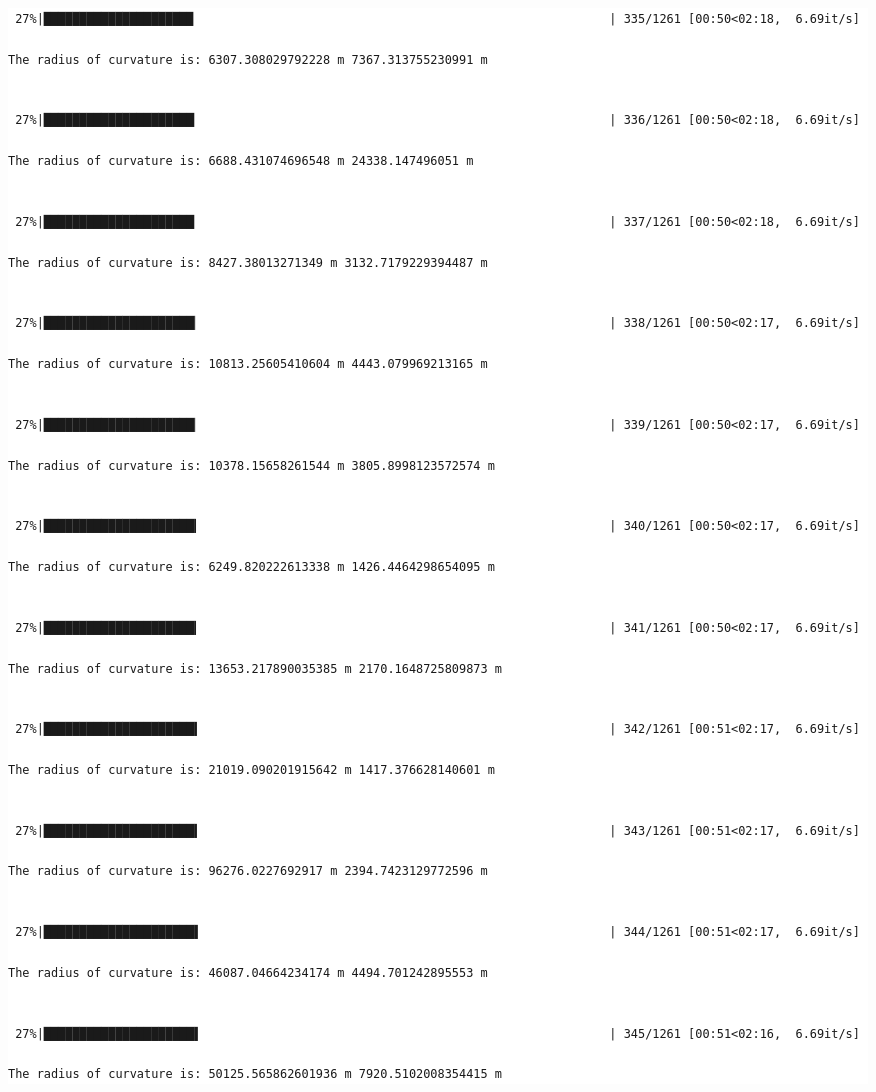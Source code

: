 
     27%|████████████████████▉                                                          | 335/1261 [00:50<02:18,  6.69it/s]

    The radius of curvature is: 6307.308029792228 m 7367.313755230991 m
    

     27%|█████████████████████                                                          | 336/1261 [00:50<02:18,  6.69it/s]

    The radius of curvature is: 6688.431074696548 m 24338.147496051 m
    

     27%|█████████████████████                                                          | 337/1261 [00:50<02:18,  6.69it/s]

    The radius of curvature is: 8427.38013271349 m 3132.7179229394487 m
    

     27%|█████████████████████▏                                                         | 338/1261 [00:50<02:17,  6.69it/s]

    The radius of curvature is: 10813.25605410604 m 4443.079969213165 m
    

     27%|█████████████████████▏                                                         | 339/1261 [00:50<02:17,  6.69it/s]

    The radius of curvature is: 10378.15658261544 m 3805.8998123572574 m
    

     27%|█████████████████████▎                                                         | 340/1261 [00:50<02:17,  6.69it/s]

    The radius of curvature is: 6249.820222613338 m 1426.4464298654095 m
    

     27%|█████████████████████▎                                                         | 341/1261 [00:50<02:17,  6.69it/s]

    The radius of curvature is: 13653.217890035385 m 2170.1648725809873 m
    

     27%|█████████████████████▍                                                         | 342/1261 [00:51<02:17,  6.69it/s]

    The radius of curvature is: 21019.090201915642 m 1417.376628140601 m
    

     27%|█████████████████████▍                                                         | 343/1261 [00:51<02:17,  6.69it/s]

    The radius of curvature is: 96276.0227692917 m 2394.7423129772596 m
    

     27%|█████████████████████▌                                                         | 344/1261 [00:51<02:17,  6.69it/s]

    The radius of curvature is: 46087.04664234174 m 4494.701242895553 m
    

     27%|█████████████████████▌                                                         | 345/1261 [00:51<02:16,  6.69it/s]

    The radius of curvature is: 50125.565862601936 m 7920.5102008354415 m
    